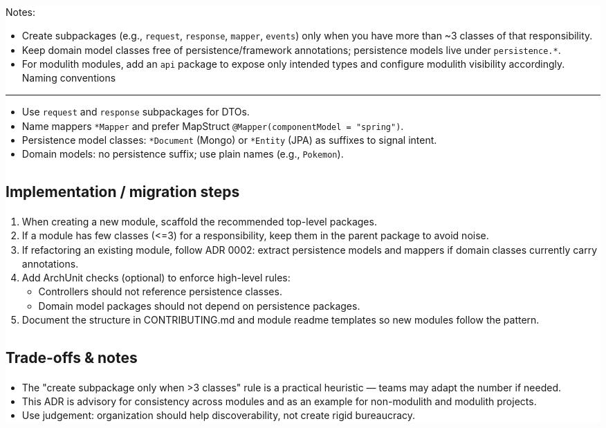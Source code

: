 Notes:
- Create subpackages (e.g., `request`, `response`, `mapper`, `events`) only when you have more than ~3 classes of that responsibility.
- Keep domain model classes free of persistence/framework annotations; persistence models live under `persistence.*`.
- For modulith modules, add an `api` package to expose only intended types and configure modulith visibility accordingly.
Naming conventions
------------------
- Use `request` and `response` subpackages for DTOs.
- Name mappers `*Mapper` and prefer MapStruct `@Mapper(componentModel = "spring")`.
- Persistence model classes: `*Document` (Mongo) or `*Entity` (JPA) as suffixes to signal intent.
- Domain models: no persistence suffix; use plain names (e.g., `Pokemon`).

Implementation / migration steps
-------------------------------
1. When creating a new module, scaffold the recommended top-level packages.
2. If a module has few classes (<=3) for a responsibility, keep them in the parent package to avoid noise.
3. If refactoring an existing module, follow ADR 0002: extract persistence models and mappers if domain classes currently carry annotations.
4. Add ArchUnit checks (optional) to enforce high-level rules:
   - Controllers should not reference persistence classes.
   - Domain model packages should not depend on persistence packages.
5. Document the structure in CONTRIBUTING.md and module readme templates so new modules follow the pattern.

Trade-offs & notes
------------------
- The "create subpackage only when >3 classes" rule is a practical heuristic — teams may adapt the number if needed.
- This ADR is advisory for consistency across modules and as an example for non-modulith and modulith projects.
- Use judgement: organization should help discoverability, not create rigid bureaucracy.
